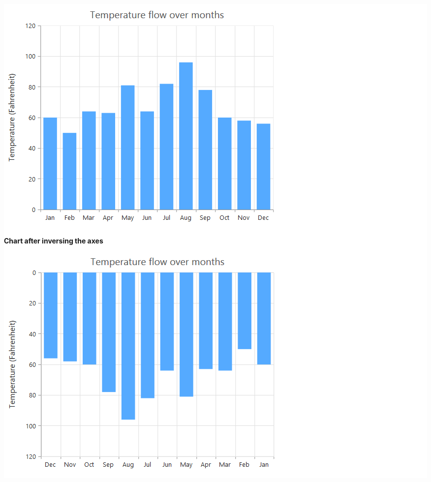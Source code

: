 ![Befoere Inversing Axis in ASP.NET Core Chart](Axis_images/axis_img34.png)


**Chart after inversing the axes**

![After Inversing Axis in ASP.NET Core Chart](Axis_images/axis_img35.png)
   